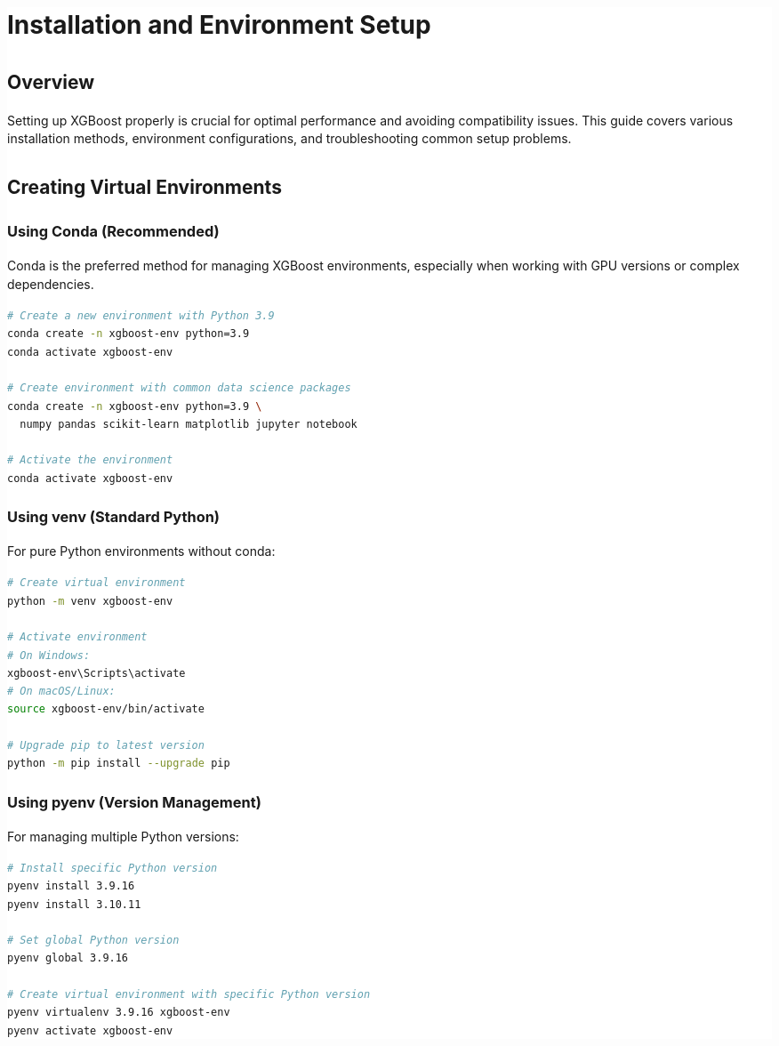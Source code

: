 # Installation and Environment Setup

## Overview

Setting up XGBoost properly is crucial for optimal performance and avoiding compatibility issues. This guide covers various installation methods, environment configurations, and troubleshooting common setup problems.

## Creating Virtual Environments

### Using Conda (Recommended)

Conda is the preferred method for managing XGBoost environments, especially when working with GPU versions or complex dependencies.

```bash
# Create a new environment with Python 3.9
conda create -n xgboost-env python=3.9
conda activate xgboost-env

# Create environment with common data science packages
conda create -n xgboost-env python=3.9 \
  numpy pandas scikit-learn matplotlib jupyter notebook

# Activate the environment
conda activate xgboost-env
```

### Using venv (Standard Python)

For pure Python environments without conda:

```bash
# Create virtual environment
python -m venv xgboost-env

# Activate environment
# On Windows:
xgboost-env\Scripts\activate
# On macOS/Linux:
source xgboost-env/bin/activate

# Upgrade pip to latest version
python -m pip install --upgrade pip
```

### Using pyenv (Version Management)

For managing multiple Python versions:

```bash
# Install specific Python version
pyenv install 3.9.16
pyenv install 3.10.11

# Set global Python version
pyenv global 3.9.16

# Create virtual environment with specific Python version
pyenv virtualenv 3.9.16 xgboost-env
pyenv activate xgboost-env
```

